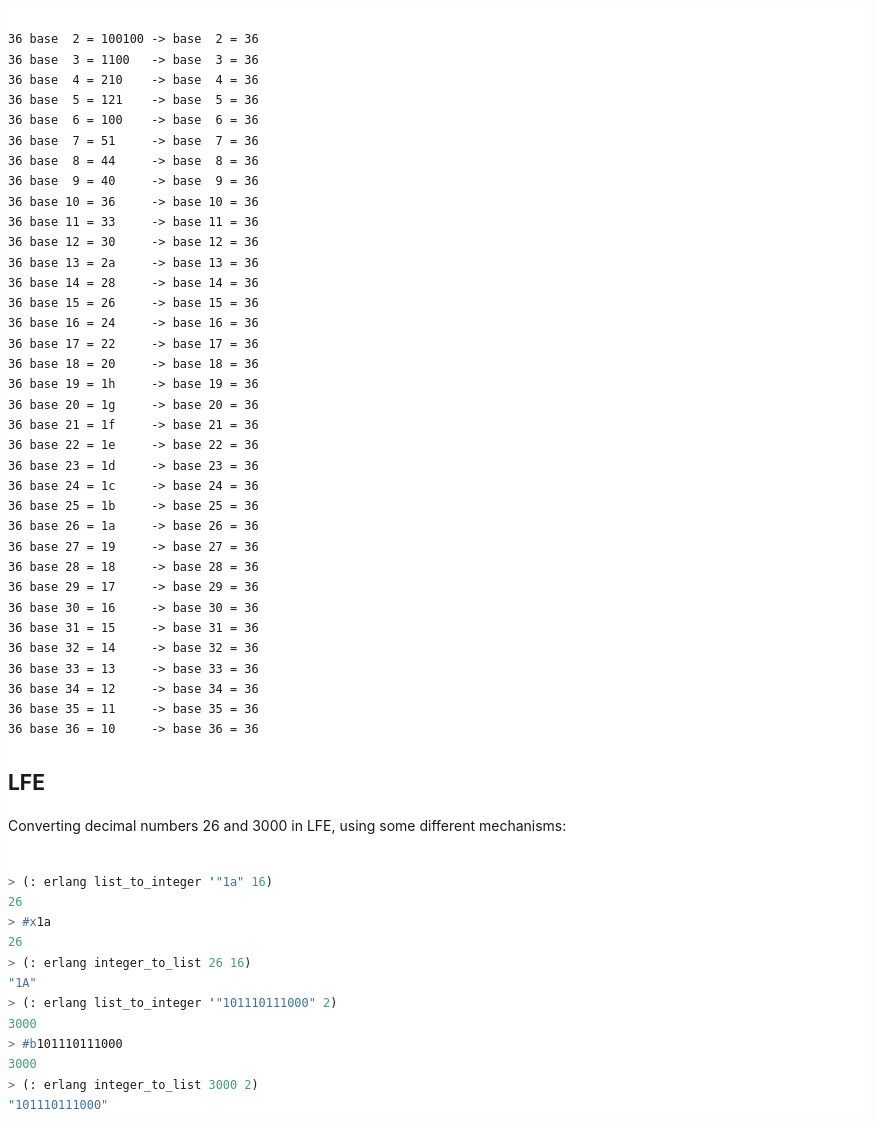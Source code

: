 
```txt

36 base  2 = 100100 -> base  2 = 36
36 base  3 = 1100   -> base  3 = 36
36 base  4 = 210    -> base  4 = 36
36 base  5 = 121    -> base  5 = 36
36 base  6 = 100    -> base  6 = 36
36 base  7 = 51     -> base  7 = 36
36 base  8 = 44     -> base  8 = 36
36 base  9 = 40     -> base  9 = 36
36 base 10 = 36     -> base 10 = 36
36 base 11 = 33     -> base 11 = 36
36 base 12 = 30     -> base 12 = 36
36 base 13 = 2a     -> base 13 = 36
36 base 14 = 28     -> base 14 = 36
36 base 15 = 26     -> base 15 = 36
36 base 16 = 24     -> base 16 = 36
36 base 17 = 22     -> base 17 = 36
36 base 18 = 20     -> base 18 = 36
36 base 19 = 1h     -> base 19 = 36
36 base 20 = 1g     -> base 20 = 36
36 base 21 = 1f     -> base 21 = 36
36 base 22 = 1e     -> base 22 = 36
36 base 23 = 1d     -> base 23 = 36
36 base 24 = 1c     -> base 24 = 36
36 base 25 = 1b     -> base 25 = 36
36 base 26 = 1a     -> base 26 = 36
36 base 27 = 19     -> base 27 = 36
36 base 28 = 18     -> base 28 = 36
36 base 29 = 17     -> base 29 = 36
36 base 30 = 16     -> base 30 = 36
36 base 31 = 15     -> base 31 = 36
36 base 32 = 14     -> base 32 = 36
36 base 33 = 13     -> base 33 = 36
36 base 34 = 12     -> base 34 = 36
36 base 35 = 11     -> base 35 = 36
36 base 36 = 10     -> base 36 = 36

```



## LFE


Converting decimal numbers 26 and 3000 in LFE, using some different mechanisms:

```lisp

> (: erlang list_to_integer '"1a" 16)
26
> #x1a
26
> (: erlang integer_to_list 26 16)
"1A"
> (: erlang list_to_integer '"101110111000" 2)
3000
> #b101110111000
3000
> (: erlang integer_to_list 3000 2)
"101110111000"

```
